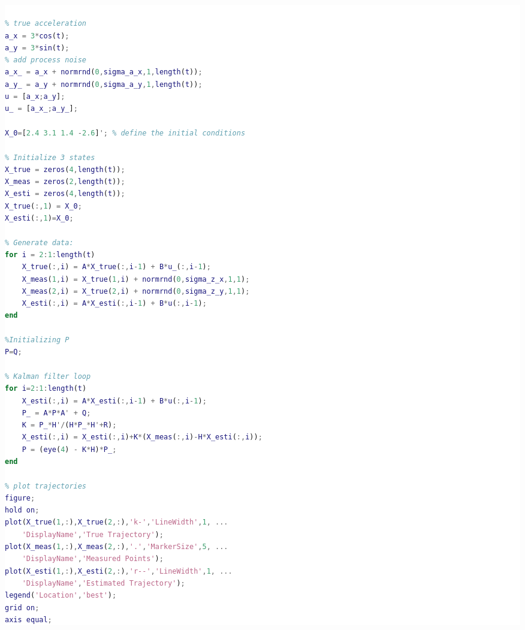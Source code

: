 ```matlab

% true acceleration
a_x = 3*cos(t);
a_y = 3*sin(t);
% add process noise
a_x_ = a_x + normrnd(0,sigma_a_x,1,length(t));
a_y_ = a_y + normrnd(0,sigma_a_y,1,length(t));
u = [a_x;a_y];
u_ = [a_x_;a_y_];

X_0=[2.4 3.1 1.4 -2.6]'; % define the initial conditions

% Initialize 3 states
X_true = zeros(4,length(t));
X_meas = zeros(2,length(t));
X_esti = zeros(4,length(t));
X_true(:,1) = X_0;
X_esti(:,1)=X_0;

% Generate data:
for i = 2:1:length(t)
    X_true(:,i) = A*X_true(:,i-1) + B*u_(:,i-1);
    X_meas(1,i) = X_true(1,i) + normrnd(0,sigma_z_x,1,1);
    X_meas(2,i) = X_true(2,i) + normrnd(0,sigma_z_y,1,1);
    X_esti(:,i) = A*X_esti(:,i-1) + B*u(:,i-1);
end

%Initializing P
P=Q;

% Kalman filter loop
for i=2:1:length(t)
    X_esti(:,i) = A*X_esti(:,i-1) + B*u(:,i-1);
    P_ = A*P*A' + Q;
    K = P_*H'/(H*P_*H'+R);
    X_esti(:,i) = X_esti(:,i)+K*(X_meas(:,i)-H*X_esti(:,i));
    P = (eye(4) - K*H)*P_; 
end

% plot trajectories
figure;
hold on;
plot(X_true(1,:),X_true(2,:),'k-','LineWidth',1, ...
    'DisplayName','True Trajectory');
plot(X_meas(1,:),X_meas(2,:),'.','MarkerSize',5, ...
    'DisplayName','Measured Points');
plot(X_esti(1,:),X_esti(2,:),'r--','LineWidth',1, ...
    'DisplayName','Estimated Trajectory');
legend('Location','best');
grid on;
axis equal;
```